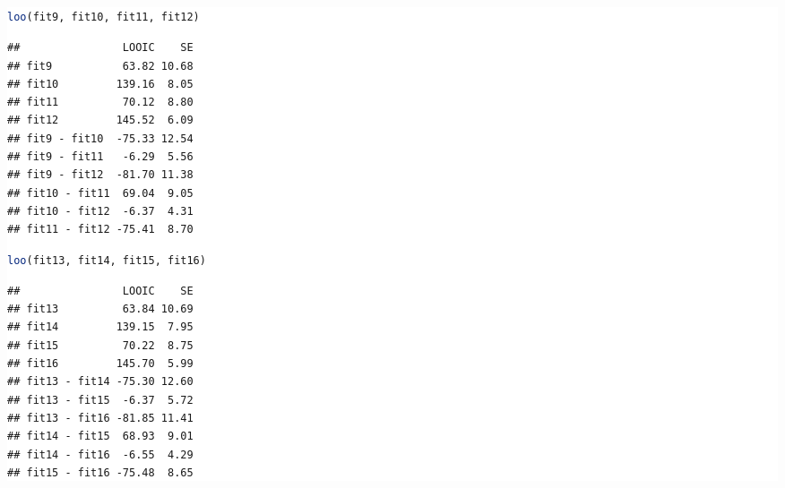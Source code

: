 ``` r
loo(fit9, fit10, fit11, fit12)
```

    ##                LOOIC    SE
    ## fit9           63.82 10.68
    ## fit10         139.16  8.05
    ## fit11          70.12  8.80
    ## fit12         145.52  6.09
    ## fit9 - fit10  -75.33 12.54
    ## fit9 - fit11   -6.29  5.56
    ## fit9 - fit12  -81.70 11.38
    ## fit10 - fit11  69.04  9.05
    ## fit10 - fit12  -6.37  4.31
    ## fit11 - fit12 -75.41  8.70

``` r
loo(fit13, fit14, fit15, fit16)
```

    ##                LOOIC    SE
    ## fit13          63.84 10.69
    ## fit14         139.15  7.95
    ## fit15          70.22  8.75
    ## fit16         145.70  5.99
    ## fit13 - fit14 -75.30 12.60
    ## fit13 - fit15  -6.37  5.72
    ## fit13 - fit16 -81.85 11.41
    ## fit14 - fit15  68.93  9.01
    ## fit14 - fit16  -6.55  4.29
    ## fit15 - fit16 -75.48  8.65
